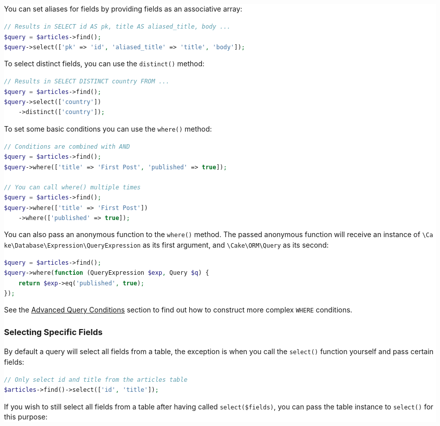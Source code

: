 You can set aliases for fields by providing fields as an associative array:

``` php
// Results in SELECT id AS pk, title AS aliased_title, body ...
$query = $articles->find();
$query->select(['pk' => 'id', 'aliased_title' => 'title', 'body']);
```

To select distinct fields, you can use the `distinct()` method:

``` php
// Results in SELECT DISTINCT country FROM ...
$query = $articles->find();
$query->select(['country'])
    ->distinct(['country']);
```

To set some basic conditions you can use the `where()` method:

``` php
// Conditions are combined with AND
$query = $articles->find();
$query->where(['title' => 'First Post', 'published' => true]);

// You can call where() multiple times
$query = $articles->find();
$query->where(['title' => 'First Post'])
    ->where(['published' => true]);
```

You can also pass an anonymous function to the `where()` method. The passed
anonymous function will receive an instance of
`\Cake\Database\Expression\QueryExpression` as its first argument, and
`\Cake\ORM\Query` as its second:

``` php
$query = $articles->find();
$query->where(function (QueryExpression $exp, Query $q) {
    return $exp->eq('published', true);
});
```

See the [Advanced Query Conditions](../orm/validation#advanced-query-conditions) section to find out how to construct
more complex `WHERE` conditions.

### Selecting Specific Fields

By default a query will select all fields from a table, the exception is when you
call the `select()` function yourself and pass certain fields:

``` php
// Only select id and title from the articles table
$articles->find()->select(['id', 'title']);
```

If you wish to still select all fields from a table after having called
`select($fields)`, you can pass the table instance to `select()` for this
purpose:
